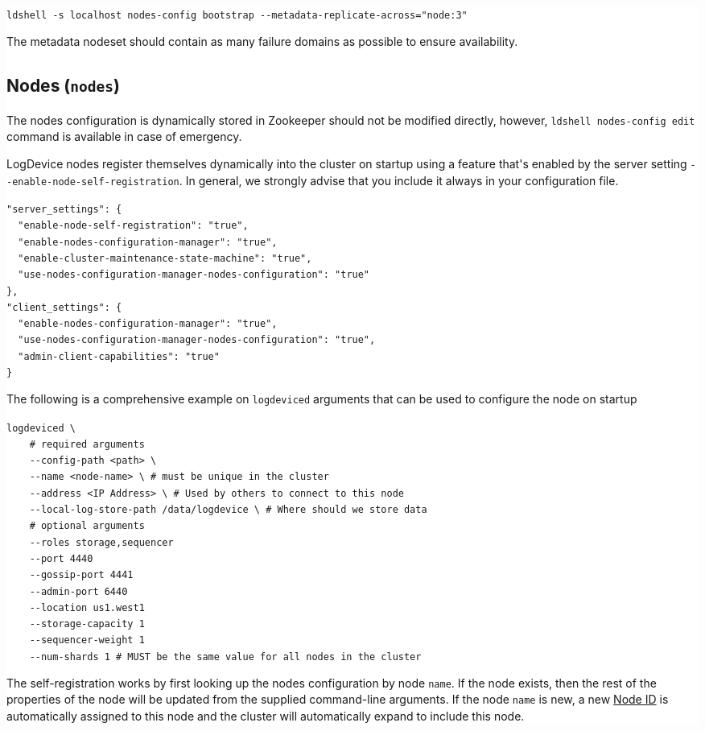 ```shell-session
ldshell -s localhost nodes-config bootstrap --metadata-replicate-across="node:3"
```

The metadata nodeset should contain as many failure domains as possible to ensure availability.


## Nodes (`nodes`)
The nodes configuration is dynamically stored in Zookeeper should not be
modified directly, however, `ldshell nodes-config edit` command is available in
case of emergency.

LogDevice nodes register themselves dynamically into the cluster on startup
using a feature that's enabled by the server setting 
`--enable-node-self-registration`. In general, we strongly advise that you
include it always in your configuration file.
```
"server_settings": {
  "enable-node-self-registration": "true",
  "enable-nodes-configuration-manager": "true",
  "enable-cluster-maintenance-state-machine": "true",
  "use-nodes-configuration-manager-nodes-configuration": "true"
},
"client_settings": {
  "enable-nodes-configuration-manager": "true",
  "use-nodes-configuration-manager-nodes-configuration": "true",
  "admin-client-capabilities": "true"
}
```

The following is a comprehensive example on `logdeviced` arguments that can be
used to configure the node on startup

```shell-session
logdeviced \
    # required arguments
    --config-path <path> \
    --name <node-name> \ # must be unique in the cluster
    --address <IP Address> \ # Used by others to connect to this node
    --local-log-store-path /data/logdevice \ # Where should we store data
    # optional arguments
    --roles storage,sequencer
    --port 4440
    --gossip-port 4441
    --admin-port 6440
    --location us1.west1
    --storage-capacity 1
    --sequencer-weight 1
    --num-shards 1 # MUST be the same value for all nodes in the cluster
```

The self-registration works by first looking up the nodes configuration by
node `name`. If the node exists, then the rest of the properties of the node
will be updated from the supplied command-line arguments. If the node `name`
is new, a new [Node ID](#node-id-node_id) is automatically assigned to this node
and the cluster will automatically expand to include this node.
